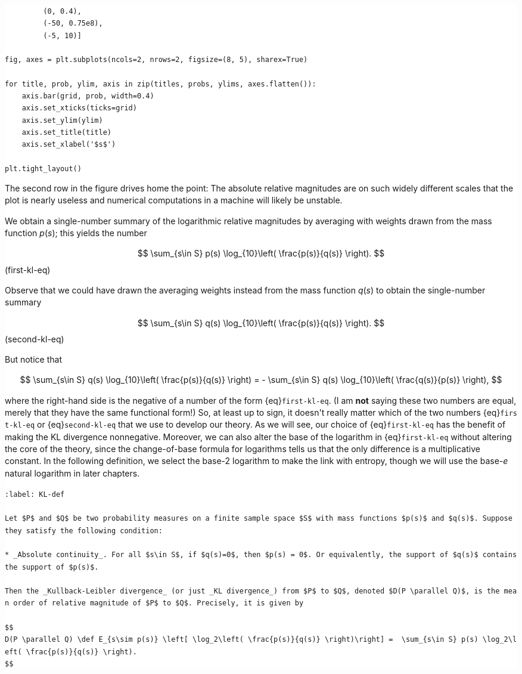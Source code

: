 ```{code-cell} ipython3
         (0, 0.4),
         (-50, 0.75e8),
         (-5, 10)]

fig, axes = plt.subplots(ncols=2, nrows=2, figsize=(8, 5), sharex=True)

for title, prob, ylim, axis in zip(titles, probs, ylims, axes.flatten()):
    axis.bar(grid, prob, width=0.4)
    axis.set_xticks(ticks=grid)
    axis.set_ylim(ylim)
    axis.set_title(title)
    axis.set_xlabel('$s$')

plt.tight_layout()
```

The second row in the figure drives home the point: The absolute relative magnitudes are on such widely different scales that the plot is nearly useless and numerical computations in a machine will likely be unstable.

We obtain a single-number summary of the logarithmic relative magnitudes by averaging with weights drawn from the mass function $p(s)$; this yields the number

$$
\sum_{s\in S} p(s) \log_{10}\left( \frac{p(s)}{q(s)} \right).
$$ (first-kl-eq)

Observe that we could have drawn the averaging weights instead from the mass function $q(s)$ to obtain the single-number summary

$$
\sum_{s\in S} q(s) \log_{10}\left( \frac{p(s)}{q(s)} \right).
$$ (second-kl-eq)

But notice that

$$
\sum_{s\in S} q(s) \log_{10}\left( \frac{p(s)}{q(s)} \right) = - \sum_{s\in S} q(s) \log_{10}\left( \frac{q(s)}{p(s)} \right),
$$

where the right-hand side is the negative of a number of the form {eq}`first-kl-eq`. (I am **not** saying these two numbers are equal, merely that they have the same functional form!) So, at least up to sign, it doesn't really matter which of the two numbers {eq}`first-kl-eq` or {eq}`second-kl-eq` that we use to develop our theory. As we will see, our choice of {eq}`first-kl-eq` has the benefit of making the KL divergence nonnegative. Moreover, we can also alter the base of the logarithm in {eq}`first-kl-eq` without altering the core of the theory, since the change-of-base formula for logarithms tells us that the only difference is a multiplicative constant. In the following definition, we select the base-$2$ logarithm to make the link with entropy, though we will use the base-$e$ natural logarithm in later chapters.

```{prf:definition}
:label: KL-def

Let $P$ and $Q$ be two probability measures on a finite sample space $S$ with mass functions $p(s)$ and $q(s)$. Suppose they satisfy the following condition:

* _Absolute continuity_. For all $s\in S$, if $q(s)=0$, then $p(s) = 0$. Or equivalently, the support of $q(s)$ contains the support of $p(s)$.

Then the _Kullback-Leibler divergence_ (or just _KL divergence_) from $P$ to $Q$, denoted $D(P \parallel Q)$, is the mean order of relative magnitude of $P$ to $Q$. Precisely, it is given by

$$
D(P \parallel Q) \def E_{s\sim p(s)} \left[ \log_2\left( \frac{p(s)}{q(s)} \right)\right] =  \sum_{s\in S} p(s) \log_2\left( \frac{p(s)}{q(s)} \right).
$$
```